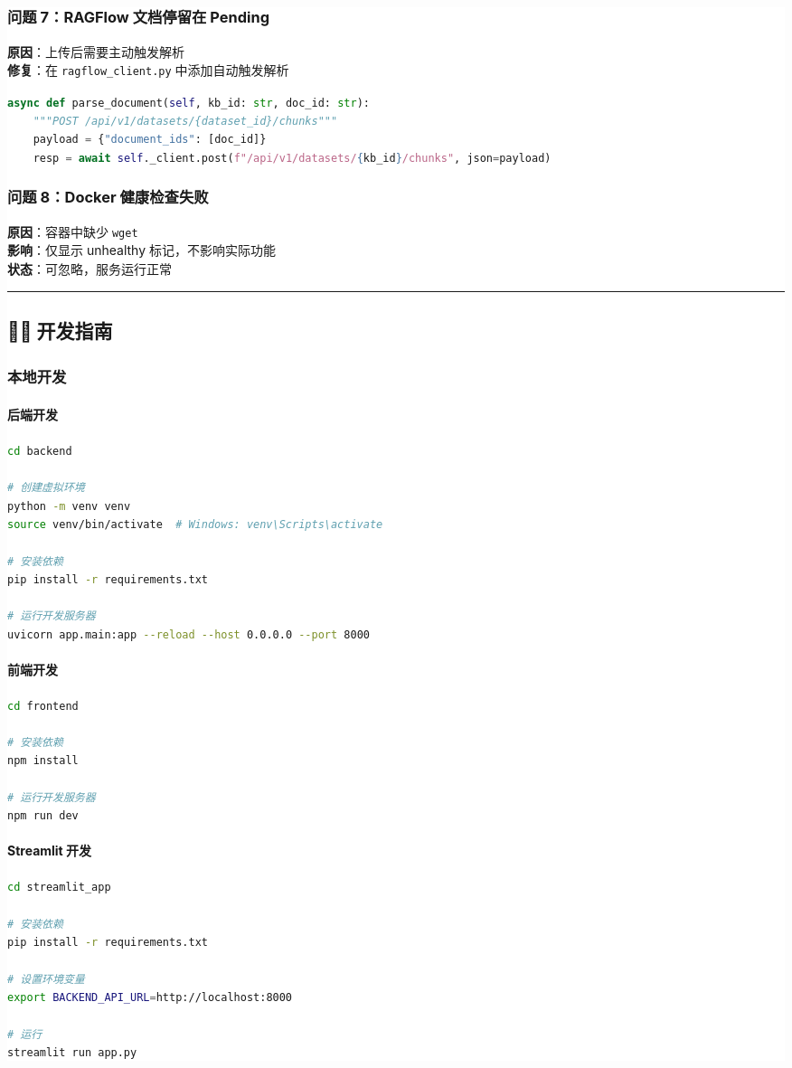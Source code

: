 ### 问题 7：RAGFlow 文档停留在 Pending
**原因**：上传后需要主动触发解析  
**修复**：在 `ragflow_client.py` 中添加自动触发解析
```python
async def parse_document(self, kb_id: str, doc_id: str):
    """POST /api/v1/datasets/{dataset_id}/chunks"""
    payload = {"document_ids": [doc_id]}
    resp = await self._client.post(f"/api/v1/datasets/{kb_id}/chunks", json=payload)
```

### 问题 8：Docker 健康检查失败
**原因**：容器中缺少 `wget`  
**影响**：仅显示 unhealthy 标记，不影响实际功能  
**状态**：可忽略，服务运行正常

---

## 👨‍💻 开发指南

### 本地开发

#### 后端开发
```bash
cd backend

# 创建虚拟环境
python -m venv venv
source venv/bin/activate  # Windows: venv\Scripts\activate

# 安装依赖
pip install -r requirements.txt

# 运行开发服务器
uvicorn app.main:app --reload --host 0.0.0.0 --port 8000
```

#### 前端开发
```bash
cd frontend

# 安装依赖
npm install

# 运行开发服务器
npm run dev
```

#### Streamlit 开发
```bash
cd streamlit_app

# 安装依赖
pip install -r requirements.txt

# 设置环境变量
export BACKEND_API_URL=http://localhost:8000

# 运行
streamlit run app.py
```
